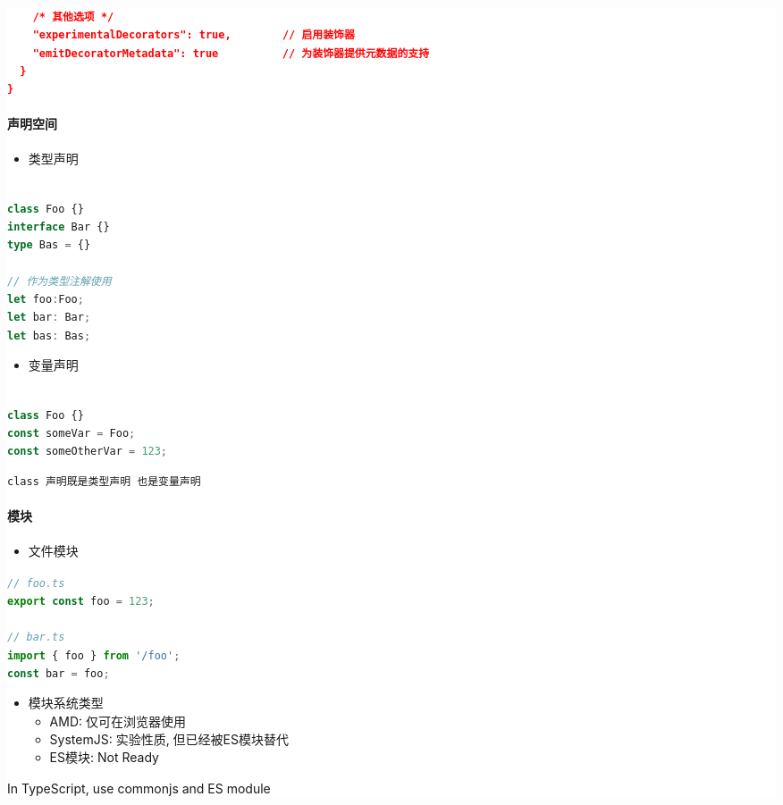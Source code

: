 ```json
    /* 其他选项 */
    "experimentalDecorators": true,        // 启用装饰器
    "emitDecoratorMetadata": true          // 为装饰器提供元数据的支持
  }
}
```

#### 声明空间

- 类型声明

```typescript

class Foo {}
interface Bar {}
type Bas = {}

// 作为类型注解使用
let foo:Foo;
let bar: Bar;
let bas: Bas;

```

- 变量声明

```typescript

class Foo {}
const someVar = Foo;
const someOtherVar = 123;

```

`class 声明既是类型声明 也是变量声明`



#### 模块
- 文件模块

```typescript
// foo.ts
export const foo = 123;

// bar.ts
import { foo } from '/foo';
const bar = foo;
```

- 模块系统类型
    - AMD: 仅可在浏览器使用
    - SystemJS: 实验性质, 但已经被ES模块替代
    - ES模块: Not Ready

In TypeScript, use commonjs and ES module
